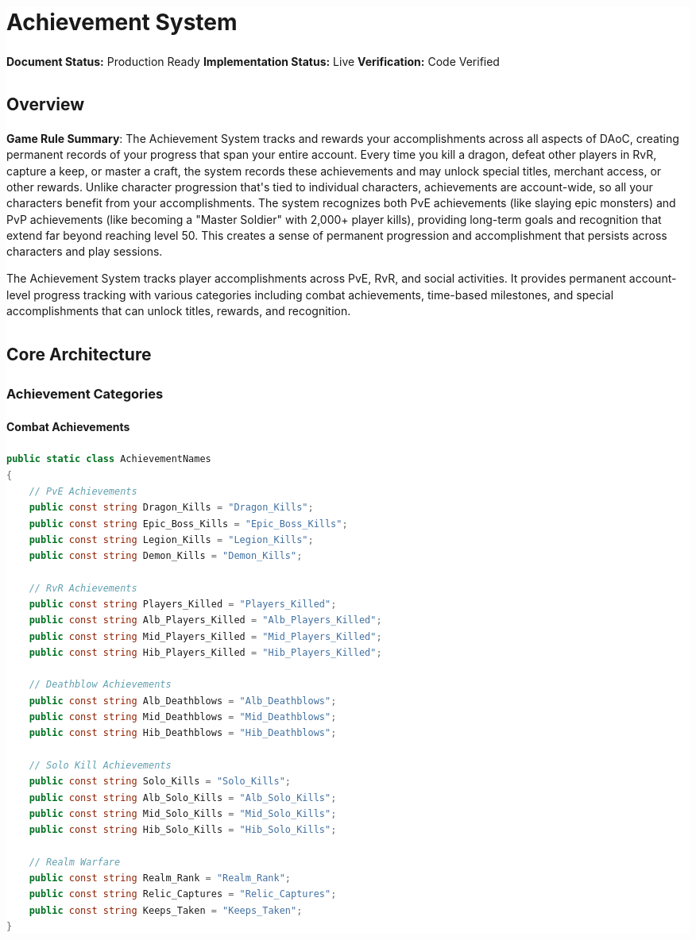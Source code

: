 # Achievement System

**Document Status:** Production Ready
**Implementation Status:** Live
**Verification:** Code Verified

## Overview

**Game Rule Summary**: The Achievement System tracks and rewards your accomplishments across all aspects of DAoC, creating permanent records of your progress that span your entire account. Every time you kill a dragon, defeat other players in RvR, capture a keep, or master a craft, the system records these achievements and may unlock special titles, merchant access, or other rewards. Unlike character progression that's tied to individual characters, achievements are account-wide, so all your characters benefit from your accomplishments. The system recognizes both PvE achievements (like slaying epic monsters) and PvP achievements (like becoming a "Master Soldier" with 2,000+ player kills), providing long-term goals and recognition that extend far beyond reaching level 50. This creates a sense of permanent progression and accomplishment that persists across characters and play sessions.

The Achievement System tracks player accomplishments across PvE, RvR, and social activities. It provides permanent account-level progress tracking with various categories including combat achievements, time-based milestones, and special accomplishments that can unlock titles, rewards, and recognition.

## Core Architecture

### Achievement Categories

#### Combat Achievements
```csharp
public static class AchievementNames
{
    // PvE Achievements
    public const string Dragon_Kills = "Dragon_Kills";
    public const string Epic_Boss_Kills = "Epic_Boss_Kills"; 
    public const string Legion_Kills = "Legion_Kills";
    public const string Demon_Kills = "Demon_Kills";
    
    // RvR Achievements
    public const string Players_Killed = "Players_Killed";
    public const string Alb_Players_Killed = "Alb_Players_Killed";
    public const string Mid_Players_Killed = "Mid_Players_Killed";
    public const string Hib_Players_Killed = "Hib_Players_Killed";
    
    // Deathblow Achievements
    public const string Alb_Deathblows = "Alb_Deathblows";
    public const string Mid_Deathblows = "Mid_Deathblows";
    public const string Hib_Deathblows = "Hib_Deathblows";
    
    // Solo Kill Achievements
    public const string Solo_Kills = "Solo_Kills";
    public const string Alb_Solo_Kills = "Alb_Solo_Kills";
    public const string Mid_Solo_Kills = "Mid_Solo_Kills";
    public const string Hib_Solo_Kills = "Hib_Solo_Kills";
    
    // Realm Warfare
    public const string Realm_Rank = "Realm_Rank";
    public const string Relic_Captures = "Relic_Captures";
    public const string Keeps_Taken = "Keeps_Taken";
}
```
